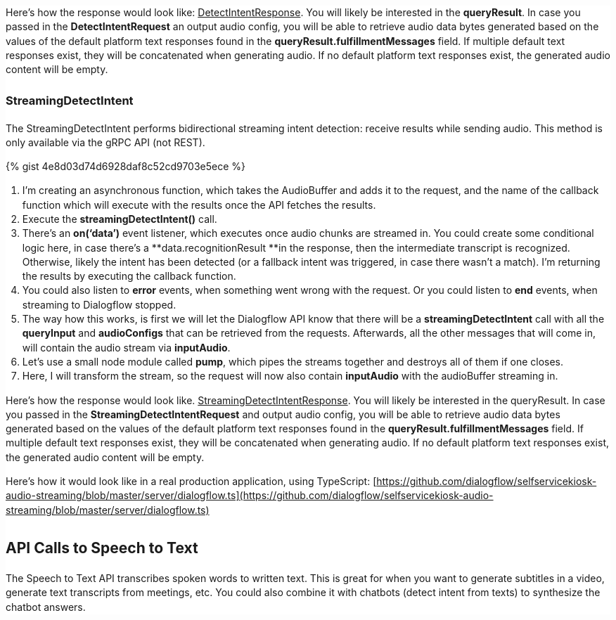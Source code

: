 Here’s how the response would look like: [DetectIntentResponse](https://cloud.google.com/dialogflow/docs/reference/rpc/google.cloud.dialogflow.v2?utm_source=blog&utm_medium=partner&utm_campaign=CDR_lee_aiml_leedialogflowblog_personal_#google.cloud.dialogflow.v2.DetectIntentResponse). You will likely be interested in the **queryResult**. In case you passed in the **DetectIntentRequest** an output audio config, you will be able to retrieve audio data bytes generated based on the values of the default platform text responses found in the **queryResult.fulfillmentMessages** field. If multiple default text responses exist, they will be concatenated when generating audio. If no default platform text responses exist, the generated audio content will be empty.

### StreamingDetectIntent

The StreamingDetectIntent performs bidirectional streaming intent detection: receive results while sending audio. This method is only available via the gRPC API (not REST).

{% gist 4e8d03d74d6928daf8c52cd9703e5ece %}

 1. I’m creating an asynchronous function, which takes the AudioBuffer and adds it to the request, and the name of the callback function which will execute with the results once the API fetches the results.
 2. Execute the **streamingDetectIntent()** call.
 3. There’s an **on(‘data’)** event listener, which executes once audio chunks are streamed in. You could create some conditional logic here, in case there’s a **data.recognitionResult **in the response, then the intermediate transcript is recognized. Otherwise, likely the intent has been detected (or a fallback intent was triggered, in case there wasn’t a match). I’m returning the results by executing the callback function.
 4. You could also listen to **error** events, when something went wrong with the request. Or you could listen to **end** events, when streaming to Dialogflow stopped.
 5. The way how this works, is first we will let the Dialogflow API know that there will be a **streamingDetectIntent** call with all the **queryInput** and **audioConfigs** that can be retrieved from the requests. Afterwards, all the other messages that will come in, will contain the audio stream via **inputAudio**.
 6. Let’s use a small node module called **pump**, which pipes the streams together and destroys all of them if one closes.
 7. Here, I will transform the stream, so the request will now also contain **inputAudio** with the audioBuffer streaming in.

Here’s how the response would look like. [StreamingDetectIntentResponse](https://cloud.google.com/dialogflow/docs/reference/rpc/google.cloud.dialogflow.v2?utm_source=blog&utm_medium=partner&utm_campaign=CDR_lee_aiml_leedialogflowblog_personal_#google.cloud.dialogflow.v2.StreamingDetectIntentResponse). You will likely be interested in the queryResult. In case you passed in the **StreamingDetectIntentRequest** and output audio config, you will be able to retrieve audio data bytes generated based on the values of the default platform text responses found in the **queryResult.fulfillmentMessages** field. If multiple default text responses exist, they will be concatenated when generating audio. If no default platform text responses exist, the generated audio content will be empty.

Here’s how it would look like in a real production application, using TypeScript: [https://github.com/dialogflow/selfservicekiosk-audio-streaming/blob/master/server/dialogflow.ts](https://github.com/dialogflow/selfservicekiosk-audio-streaming/blob/master/server/dialogflow.ts)

## API Calls to Speech to Text

The Speech to Text API transcribes spoken words to written text. This is great for when you want to generate subtitles in a video, generate text transcripts from meetings, etc. You could also combine it with chatbots (detect intent from texts) to synthesize the chatbot answers.

